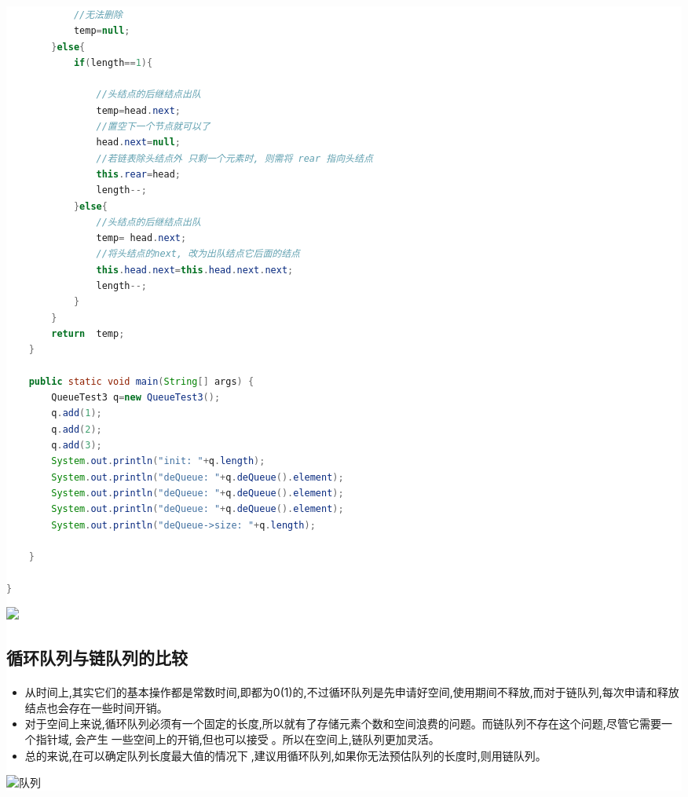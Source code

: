 ``` java
            //无法删除
            temp=null;
        }else{
            if(length==1){

                //头结点的后继结点出队
                temp=head.next;
                //置空下一个节点就可以了
                head.next=null;
                //若链表除头结点外 只剩一个元素时, 则需将 rear 指向头结点
                this.rear=head;
                length--;
            }else{
                //头结点的后继结点出队
                temp= head.next;
                //将头结点的next, 改为出队结点它后面的结点
                this.head.next=this.head.next.next;
                length--;
            }
        }
        return  temp;
    }

    public static void main(String[] args) {
        QueueTest3 q=new QueueTest3();
        q.add(1);
        q.add(2);
        q.add(3);
        System.out.println("init: "+q.length);
        System.out.println("deQueue: "+q.deQueue().element);
        System.out.println("deQueue: "+q.deQueue().element);
        System.out.println("deQueue: "+q.deQueue().element);
        System.out.println("deQueue->size: "+q.length);

    }

}

```

![](https://images.gitee.com/uploads/images/2019/0208/134413_32798c49_1478371.png)

## 循环队列与链队列的比较
* 从时间上,其实它们的基本操作都是常数时间,即都为0(1)的,不过循环队列是先申请好空间,使用期间不释放,而对于链队列,每次申请和释放结点也会存在一些时间开销。
* 对于空间上来说,循环队列必须有一个固定的长度,所以就有了存储元素个数和空间浪费的问题。而链队列不存在这个问题,尽管它需要一个指针域, 会产生 一些空间上的开销,但也可以接受 。所以在空间上,链队列更加灵活。
* 总的来说,在可以确定队列长度最大值的情况下 ,建议用循环队列,如果你无法预估队列的长度时,则用链队列。

![队列](https://images.gitee.com/uploads/images/2019/0208/141249_42b56dad_1478371.png)
